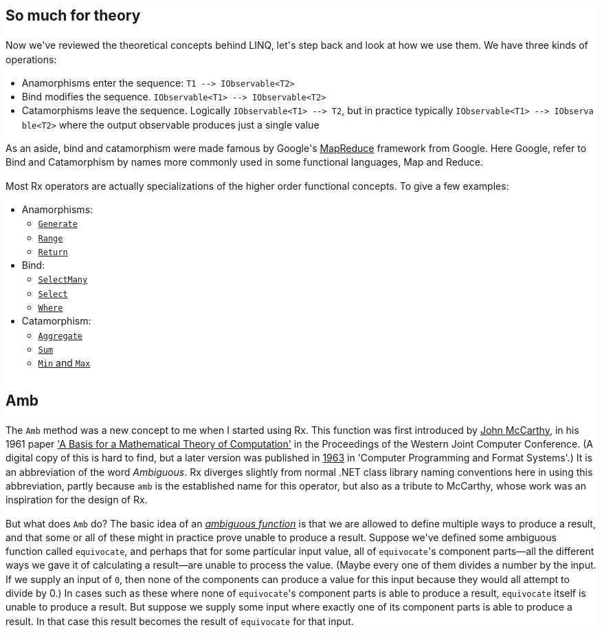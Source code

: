 ## So much for theory

Now we've reviewed the theoretical concepts behind LINQ, let's step back and look at how we use them. We have three kinds of operations:

* Anamorphisms enter the sequence: `T1 --> IObservable<T2>`
* Bind modifies the sequence. `IObservable<T1> --> IObservable<T2>`
* Catamorphisms leave the sequence. Logically `IObservable<T1> --> T2`, but in practice typically `IObservable<T1> --> IObservable<T2>` where the output observable produces just a single value

As an aside, bind and catamorphism were made famous by Google's [MapReduce](http://en.wikipedia.org/wiki/MapReduce) framework from Google. Here Google, refer to Bind and Catamorphism by names more commonly used in some functional languages, Map and Reduce.

Most Rx operators are actually specializations of the higher order functional concepts. To give a few examples:

- Anamorphisms:
  - [`Generate`](03_CreatingObservableSequences.md#observablegenerate)
  - [`Range`](03_CreatingObservableSequences.md#observablerange)
  - [`Return`](03_CreatingObservableSequences.md#observablereturn)
- Bind:
  - [`SelectMany`](06_Transformation.md#selectmany)
  - [`Select`](06_Transformation.md#select)
  - [`Where`](05_Filtering.md)
- Catamorphism:
  - [`Aggregate`](07_Aggregation.md#aggregate)
  - [`Sum`](07_Aggregation.md#sum)
  - [`Min` and `Max`](07_Aggregation.md#min-and-max)


## Amb

The `Amb` method was a new concept to me when I started using Rx. This function was first introduced by [John McCarthy](https://en.wikipedia.org/wiki/John_McCarthy_(computer_scientist)), in his 1961 paper ['A Basis for a Mathematical Theory of Computation'](https://www.cambridge.org/core/journals/journal-of-symbolic-logic/article/abs/john-mccarthy-a-basis-for-a-mathematical-theory-of-computation-preliminary-report-proceedings-of-the-western-joint-computer-conference-papers-presented-at-the-joint-ireaieeacm-computer-conference-los-angeles-calif-may-911-1961-western-joint-computer-conference-1961-pp-225238-john-mccarthy-a-basis-for-a-mathematical-theory-of-computation-computer-programming-and-formal-systems-edited-by-p-braffort-and-d-hirschberg-studies-in-logic-and-the-foundations-of-mathematics-northholland-publishing-company-amsterdam1963-pp-3370/D1AD4E0CDB7FBE099B04BB4DAF24AFFA) in the Proceedings of the Western Joint Computer Conference. (A digital copy of this is hard to find, but a later version was published in [1963](http://www-formal.stanford.edu/jmc/basis1.pdf) in 'Computer Programming and Format Systems'.) It is an abbreviation of the word _Ambiguous_. Rx diverges slightly from normal .NET class library naming conventions here in using this abbreviation, partly because `amb` is the established name for this operator, but also as a tribute to McCarthy, whose work was an inspiration for the design of Rx.

But what does `Amb` do? The basic idea of an [_ambiguous function_](http://www-formal.stanford.edu/jmc/basis1/node7.html) is that we are allowed to define multiple ways to produce a result, and that some or all of these might in practice prove unable to produce a result. Suppose we've defined some ambiguous function called `equivocate`, and perhaps that for some particular input value, all of `equivocate`'s component parts—all the different ways we gave it of calculating a result—are unable to process the value. (Maybe every one of them divides a number by the input. If we supply an input of `0`, then none of the components can produce a value for this input because they would all attempt to divide by 0.) In cases such as these where none of `equivocate`'s component parts is able to produce a result, `equivocate` itself is unable to produce a result. But suppose we supply some input where exactly one of its component parts is able to produce a result. In that case this result becomes the result of `equivocate` for that input.
